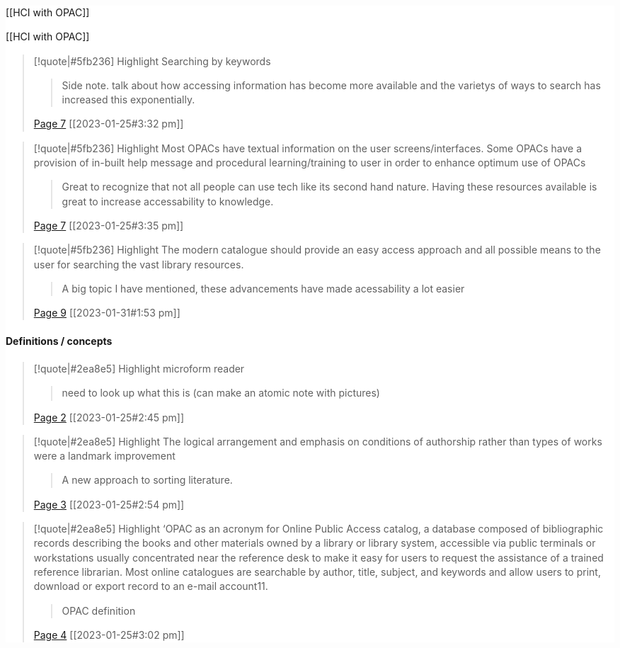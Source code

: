 [[HCI with OPAC]]

[[HCI with OPAC]]

> [!quote|#5fb236] Highlight
> Searching by keywords
>
>> Side note. talk about how accessing information has become more available and the varietys of ways to search has increased this exponentially.
>
> [Page 7](zotero://open-pdf/library/items/VYVNNLQN?page=7) [[2023-01-25#3:32 pm]]

> [!quote|#5fb236] Highlight
> Most OPACs have textual information on the user screens/interfaces. Some OPACs have a provision of in-built help message and procedural learning/training to user in order to enhance optimum use of OPACs
>
>> Great to recognize that not all people can use tech like its second hand nature. Having these resources available is great to increase accessability to knowledge.
>
> [Page 7](zotero://open-pdf/library/items/VYVNNLQN?page=7) [[2023-01-25#3:35 pm]]

> [!quote|#5fb236] Highlight
> The modern catalogue should provide an easy access approach and all possible means to the user for searching the vast library resources.
>
>> A big topic I have mentioned, these advancements have made acessability a lot easier
>
> [Page 9](zotero://open-pdf/library/items/VYVNNLQN?page=9) [[2023-01-31#1:53 pm]]

#### Definitions / concepts

> [!quote|#2ea8e5] Highlight
> microform reader
>
>> need to look up what this is (can make an atomic note with pictures)
>
> [Page 2](zotero://open-pdf/library/items/VYVNNLQN?page=2) [[2023-01-25#2:45 pm]]

> [!quote|#2ea8e5] Highlight
> The logical arrangement and emphasis on conditions of authorship rather than types of works were a landmark improvement
>
>> A new approach to sorting literature.
>
> [Page 3](zotero://open-pdf/library/items/VYVNNLQN?page=3) [[2023-01-25#2:54 pm]]

> [!quote|#2ea8e5] Highlight
> ‘OPAC as an acronym for Online Public Access catalog, a database composed of bibliographic records describing the books and other materials owned by a library or library system, accessible via public terminals or workstations usually concentrated near the reference desk to make it easy for users to request the assistance of a trained reference librarian. Most online catalogues are searchable by author, title, subject, and keywords and allow users to print, download or export record to an e-mail account11.
>
>> OPAC definition
>
> [Page 4](zotero://open-pdf/library/items/VYVNNLQN?page=4) [[2023-01-25#3:02 pm]]
